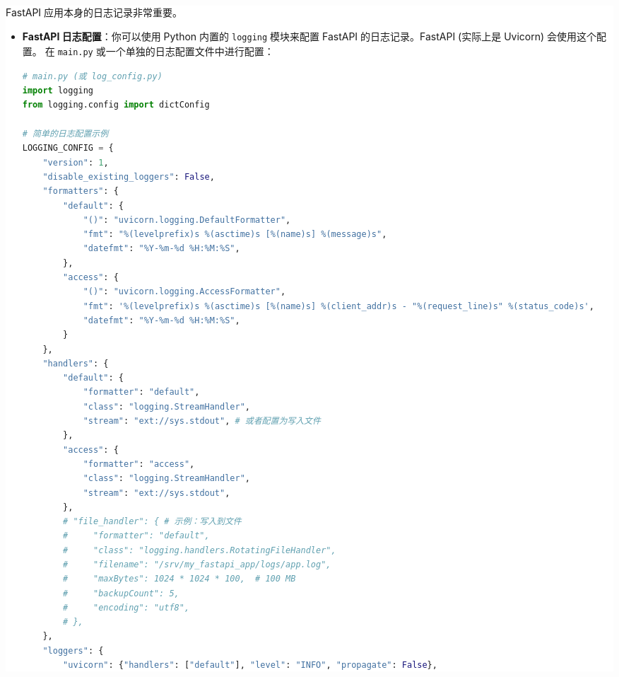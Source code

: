 FastAPI 应用本身的日志记录非常重要。

*   **FastAPI 日志配置**：你可以使用 Python 内置的 `logging` 模块来配置 FastAPI 的日志记录。FastAPI (实际上是 Uvicorn) 会使用这个配置。
    在 `main.py` 或一个单独的日志配置文件中进行配置：
    ```python
    # main.py (或 log_config.py)
    import logging
    from logging.config import dictConfig

    # 简单的日志配置示例
    LOGGING_CONFIG = {
        "version": 1,
        "disable_existing_loggers": False,
        "formatters": {
            "default": {
                "()": "uvicorn.logging.DefaultFormatter",
                "fmt": "%(levelprefix)s %(asctime)s [%(name)s] %(message)s",
                "datefmt": "%Y-%m-%d %H:%M:%S",
            },
            "access": {
                "()": "uvicorn.logging.AccessFormatter",
                "fmt": '%(levelprefix)s %(asctime)s [%(name)s] %(client_addr)s - "%(request_line)s" %(status_code)s',
                "datefmt": "%Y-%m-%d %H:%M:%S",
            }
        },
        "handlers": {
            "default": {
                "formatter": "default",
                "class": "logging.StreamHandler",
                "stream": "ext://sys.stdout", # 或者配置为写入文件
            },
            "access": {
                "formatter": "access",
                "class": "logging.StreamHandler",
                "stream": "ext://sys.stdout",
            },
            # "file_handler": { # 示例：写入到文件
            #     "formatter": "default",
            #     "class": "logging.handlers.RotatingFileHandler",
            #     "filename": "/srv/my_fastapi_app/logs/app.log",
            #     "maxBytes": 1024 * 1024 * 100,  # 100 MB
            #     "backupCount": 5,
            #     "encoding": "utf8",
            # },
        },
        "loggers": {
            "uvicorn": {"handlers": ["default"], "level": "INFO", "propagate": False},